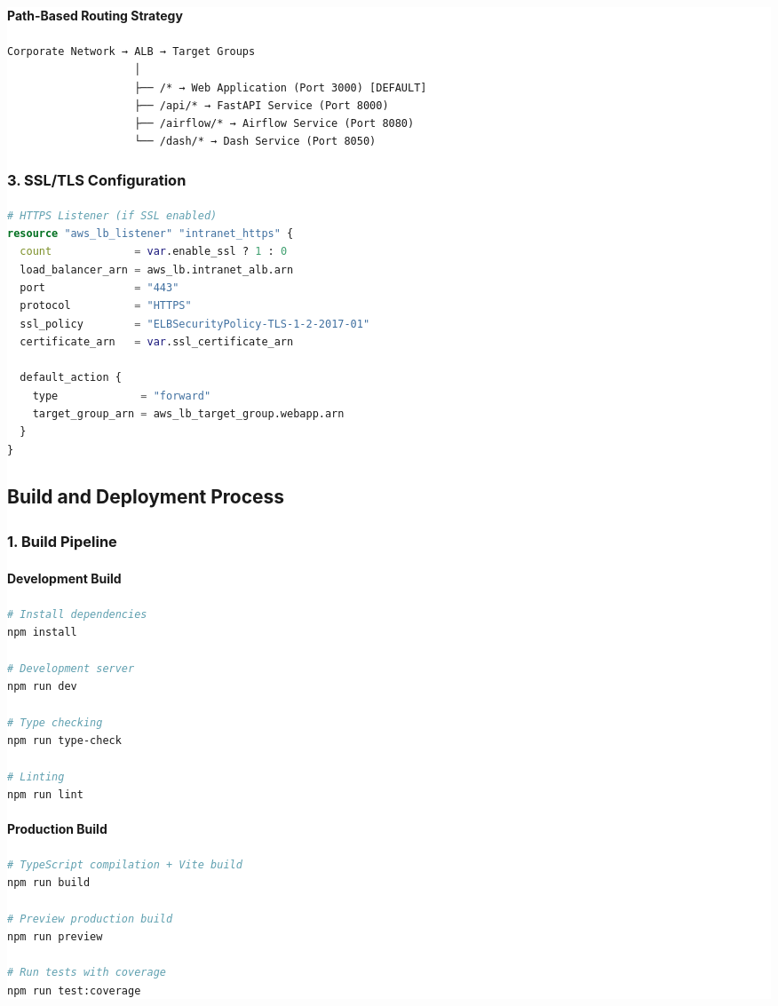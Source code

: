 #### Path-Based Routing Strategy
```
Corporate Network → ALB → Target Groups
                    │
                    ├── /* → Web Application (Port 3000) [DEFAULT]
                    ├── /api/* → FastAPI Service (Port 8000)
                    ├── /airflow/* → Airflow Service (Port 8080)
                    └── /dash/* → Dash Service (Port 8050)
```

### 3. SSL/TLS Configuration
```terraform
# HTTPS Listener (if SSL enabled)
resource "aws_lb_listener" "intranet_https" {
  count             = var.enable_ssl ? 1 : 0
  load_balancer_arn = aws_lb.intranet_alb.arn
  port              = "443"
  protocol          = "HTTPS"
  ssl_policy        = "ELBSecurityPolicy-TLS-1-2-2017-01"
  certificate_arn   = var.ssl_certificate_arn
  
  default_action {
    type             = "forward"
    target_group_arn = aws_lb_target_group.webapp.arn
  }
}
```

## Build and Deployment Process

### 1. Build Pipeline

#### Development Build
```bash
# Install dependencies
npm install

# Development server
npm run dev

# Type checking
npm run type-check

# Linting
npm run lint
```

#### Production Build
```bash
# TypeScript compilation + Vite build
npm run build

# Preview production build
npm run preview

# Run tests with coverage
npm run test:coverage
```

